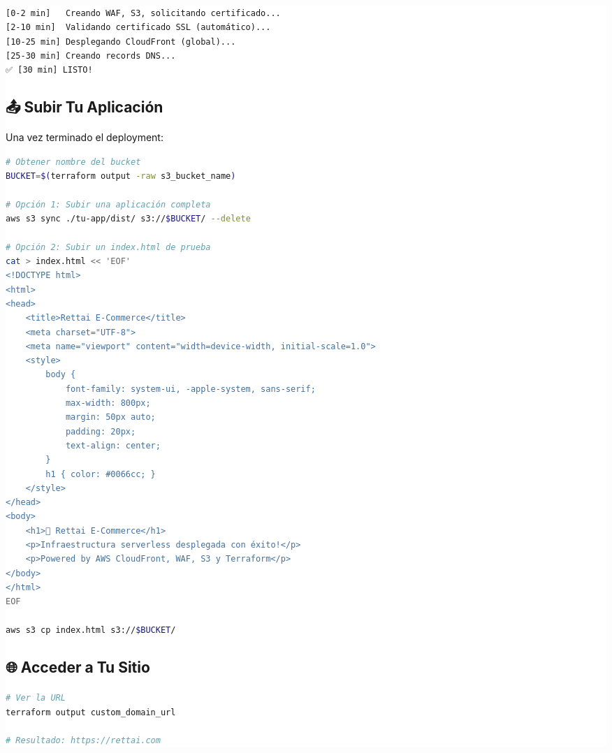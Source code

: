 ```
[0-2 min]   Creando WAF, S3, solicitando certificado...
[2-10 min]  Validando certificado SSL (automático)...
[10-25 min] Desplegando CloudFront (global)...
[25-30 min] Creando records DNS...
✅ [30 min] LISTO!
```

## 📤 Subir Tu Aplicación

Una vez terminado el deployment:

```bash
# Obtener nombre del bucket
BUCKET=$(terraform output -raw s3_bucket_name)

# Opción 1: Subir una aplicación completa
aws s3 sync ./tu-app/dist/ s3://$BUCKET/ --delete

# Opción 2: Subir un index.html de prueba
cat > index.html << 'EOF'
<!DOCTYPE html>
<html>
<head>
    <title>Rettai E-Commerce</title>
    <meta charset="UTF-8">
    <meta name="viewport" content="width=device-width, initial-scale=1.0">
    <style>
        body {
            font-family: system-ui, -apple-system, sans-serif;
            max-width: 800px;
            margin: 50px auto;
            padding: 20px;
            text-align: center;
        }
        h1 { color: #0066cc; }
    </style>
</head>
<body>
    <h1>🚀 Rettai E-Commerce</h1>
    <p>Infraestructura serverless desplegada con éxito!</p>
    <p>Powered by AWS CloudFront, WAF, S3 y Terraform</p>
</body>
</html>
EOF

aws s3 cp index.html s3://$BUCKET/
```

## 🌐 Acceder a Tu Sitio

```bash
# Ver la URL
terraform output custom_domain_url

# Resultado: https://rettai.com
```
